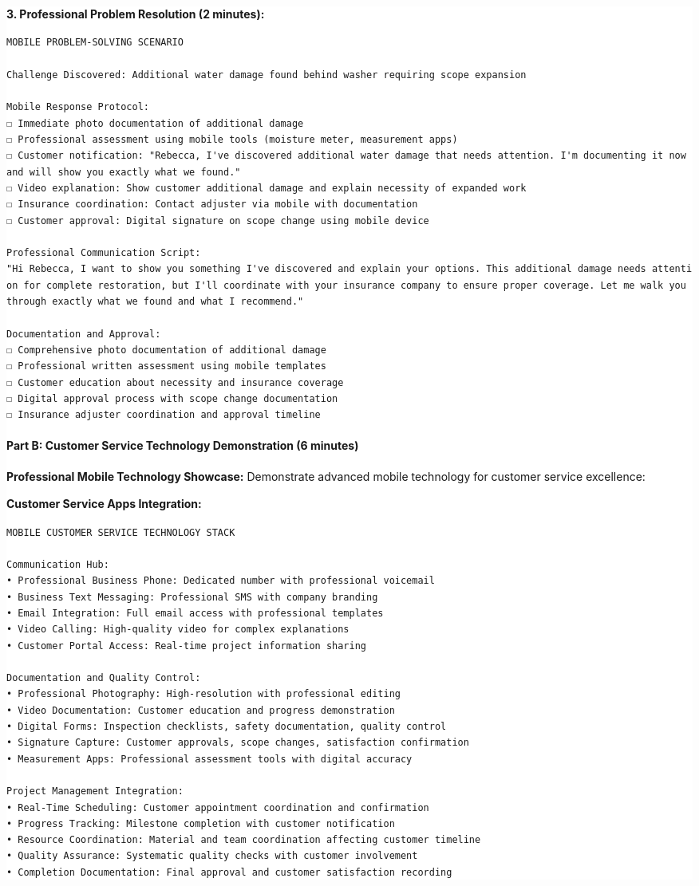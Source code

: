 **3. Professional Problem Resolution (2 minutes):**
```
MOBILE PROBLEM-SOLVING SCENARIO

Challenge Discovered: Additional water damage found behind washer requiring scope expansion

Mobile Response Protocol:
☐ Immediate photo documentation of additional damage
☐ Professional assessment using mobile tools (moisture meter, measurement apps)
☐ Customer notification: "Rebecca, I've discovered additional water damage that needs attention. I'm documenting it now and will show you exactly what we found."
☐ Video explanation: Show customer additional damage and explain necessity of expanded work
☐ Insurance coordination: Contact adjuster via mobile with documentation
☐ Customer approval: Digital signature on scope change using mobile device

Professional Communication Script:
"Hi Rebecca, I want to show you something I've discovered and explain your options. This additional damage needs attention for complete restoration, but I'll coordinate with your insurance company to ensure proper coverage. Let me walk you through exactly what we found and what I recommend."

Documentation and Approval:
☐ Comprehensive photo documentation of additional damage
☐ Professional written assessment using mobile templates
☐ Customer education about necessity and insurance coverage
☐ Digital approval process with scope change documentation
☐ Insurance adjuster coordination and approval timeline
```

#### Part B: Customer Service Technology Demonstration (6 minutes)
**Professional Mobile Technology Showcase:**
Demonstrate advanced mobile technology for customer service excellence:

**Customer Service Apps Integration:**
```
MOBILE CUSTOMER SERVICE TECHNOLOGY STACK

Communication Hub:
• Professional Business Phone: Dedicated number with professional voicemail
• Business Text Messaging: Professional SMS with company branding
• Email Integration: Full email access with professional templates
• Video Calling: High-quality video for complex explanations
• Customer Portal Access: Real-time project information sharing

Documentation and Quality Control:
• Professional Photography: High-resolution with professional editing
• Video Documentation: Customer education and progress demonstration
• Digital Forms: Inspection checklists, safety documentation, quality control
• Signature Capture: Customer approvals, scope changes, satisfaction confirmation
• Measurement Apps: Professional assessment tools with digital accuracy

Project Management Integration:
• Real-Time Scheduling: Customer appointment coordination and confirmation
• Progress Tracking: Milestone completion with customer notification
• Resource Coordination: Material and team coordination affecting customer timeline
• Quality Assurance: Systematic quality checks with customer involvement
• Completion Documentation: Final approval and customer satisfaction recording
```
